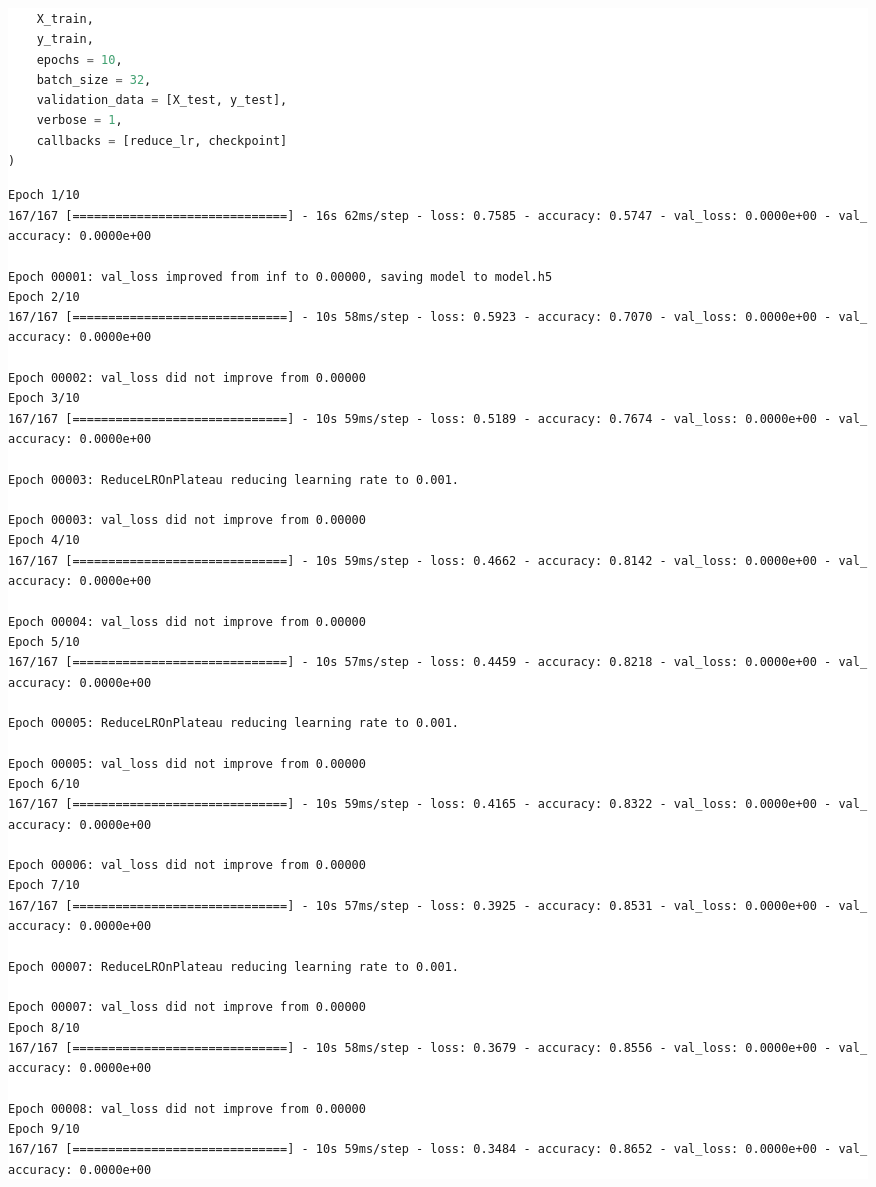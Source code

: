 ```python
    X_train, 
    y_train, 
    epochs = 10,
    batch_size = 32,
    validation_data = [X_test, y_test],
    verbose = 1,
    callbacks = [reduce_lr, checkpoint]
)
```

    Epoch 1/10
    167/167 [==============================] - 16s 62ms/step - loss: 0.7585 - accuracy: 0.5747 - val_loss: 0.0000e+00 - val_accuracy: 0.0000e+00
    
    Epoch 00001: val_loss improved from inf to 0.00000, saving model to model.h5
    Epoch 2/10
    167/167 [==============================] - 10s 58ms/step - loss: 0.5923 - accuracy: 0.7070 - val_loss: 0.0000e+00 - val_accuracy: 0.0000e+00
    
    Epoch 00002: val_loss did not improve from 0.00000
    Epoch 3/10
    167/167 [==============================] - 10s 59ms/step - loss: 0.5189 - accuracy: 0.7674 - val_loss: 0.0000e+00 - val_accuracy: 0.0000e+00
    
    Epoch 00003: ReduceLROnPlateau reducing learning rate to 0.001.
    
    Epoch 00003: val_loss did not improve from 0.00000
    Epoch 4/10
    167/167 [==============================] - 10s 59ms/step - loss: 0.4662 - accuracy: 0.8142 - val_loss: 0.0000e+00 - val_accuracy: 0.0000e+00
    
    Epoch 00004: val_loss did not improve from 0.00000
    Epoch 5/10
    167/167 [==============================] - 10s 57ms/step - loss: 0.4459 - accuracy: 0.8218 - val_loss: 0.0000e+00 - val_accuracy: 0.0000e+00
    
    Epoch 00005: ReduceLROnPlateau reducing learning rate to 0.001.
    
    Epoch 00005: val_loss did not improve from 0.00000
    Epoch 6/10
    167/167 [==============================] - 10s 59ms/step - loss: 0.4165 - accuracy: 0.8322 - val_loss: 0.0000e+00 - val_accuracy: 0.0000e+00
    
    Epoch 00006: val_loss did not improve from 0.00000
    Epoch 7/10
    167/167 [==============================] - 10s 57ms/step - loss: 0.3925 - accuracy: 0.8531 - val_loss: 0.0000e+00 - val_accuracy: 0.0000e+00
    
    Epoch 00007: ReduceLROnPlateau reducing learning rate to 0.001.
    
    Epoch 00007: val_loss did not improve from 0.00000
    Epoch 8/10
    167/167 [==============================] - 10s 58ms/step - loss: 0.3679 - accuracy: 0.8556 - val_loss: 0.0000e+00 - val_accuracy: 0.0000e+00
    
    Epoch 00008: val_loss did not improve from 0.00000
    Epoch 9/10
    167/167 [==============================] - 10s 59ms/step - loss: 0.3484 - accuracy: 0.8652 - val_loss: 0.0000e+00 - val_accuracy: 0.0000e+00
    